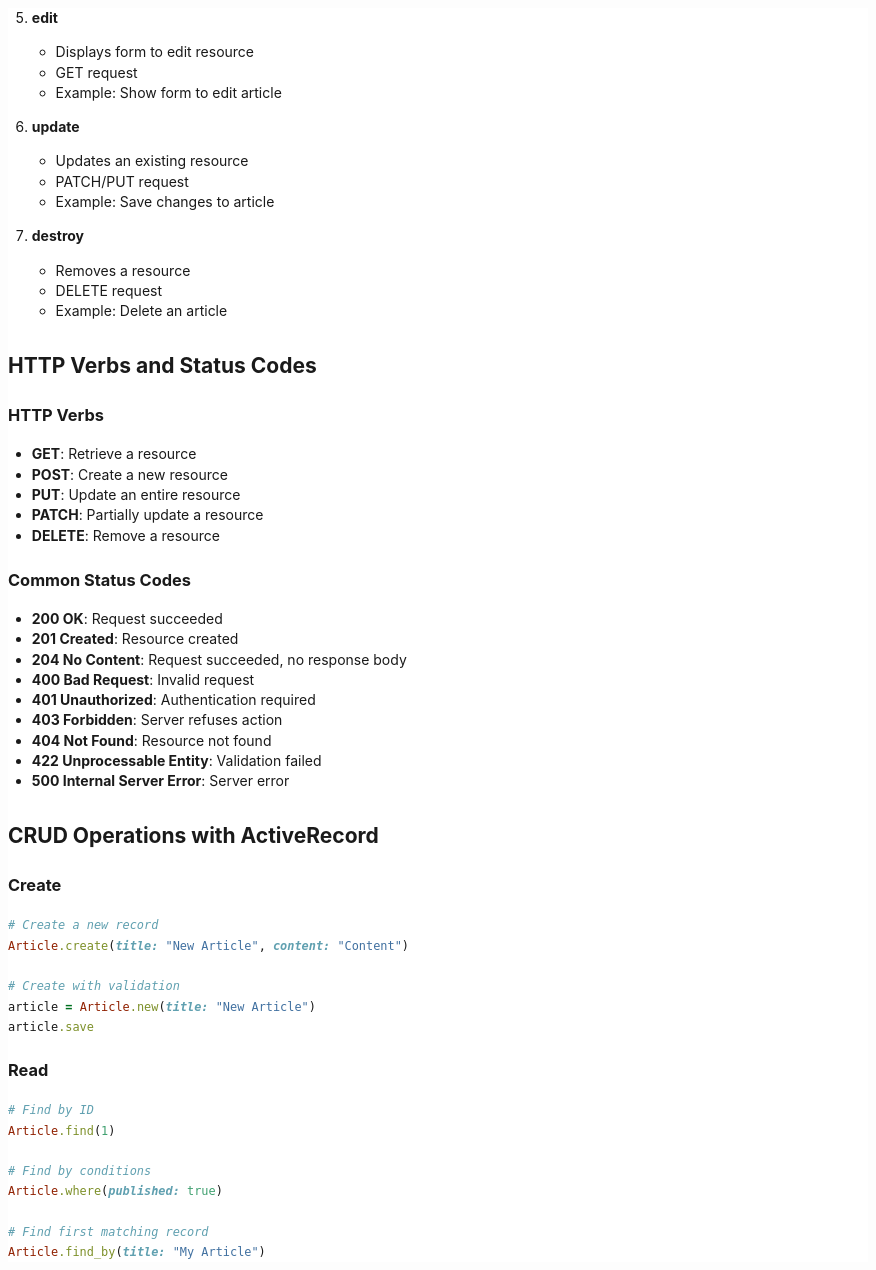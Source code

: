 5. **edit**
   - Displays form to edit resource
   - GET request
   - Example: Show form to edit article

6. **update**
   - Updates an existing resource
   - PATCH/PUT request
   - Example: Save changes to article

7. **destroy**
   - Removes a resource
   - DELETE request
   - Example: Delete an article

## HTTP Verbs and Status Codes

### HTTP Verbs
- **GET**: Retrieve a resource
- **POST**: Create a new resource
- **PUT**: Update an entire resource
- **PATCH**: Partially update a resource
- **DELETE**: Remove a resource

### Common Status Codes
- **200 OK**: Request succeeded
- **201 Created**: Resource created
- **204 No Content**: Request succeeded, no response body
- **400 Bad Request**: Invalid request
- **401 Unauthorized**: Authentication required
- **403 Forbidden**: Server refuses action
- **404 Not Found**: Resource not found
- **422 Unprocessable Entity**: Validation failed
- **500 Internal Server Error**: Server error

## CRUD Operations with ActiveRecord

### Create
```ruby
# Create a new record
Article.create(title: "New Article", content: "Content")

# Create with validation
article = Article.new(title: "New Article")
article.save
```

### Read
```ruby
# Find by ID
Article.find(1)

# Find by conditions
Article.where(published: true)

# Find first matching record
Article.find_by(title: "My Article")
```

